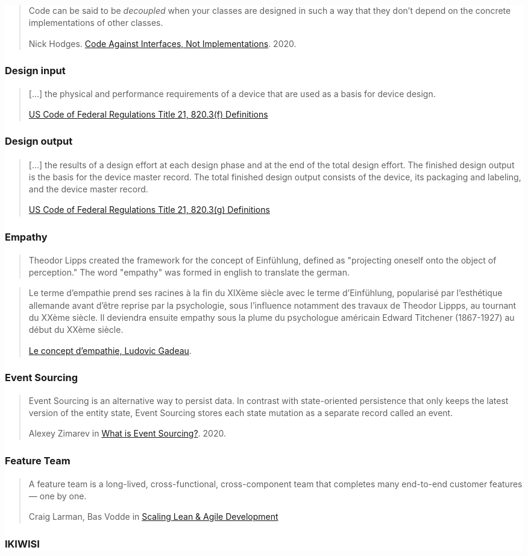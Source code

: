 > Code can be said to be *decoupled* when your classes are designed in such a way that they don’t depend on the concrete implementations of other classes.
>
> Nick Hodges. [Code Against Interfaces, Not Implementations](https://betterprogramming.pub/code-against-interfaces-not-implementations-37b30e7ab992). 2020.

### Design input

> [...] the physical and performance requirements of a device that are used as a basis for device design.
>
> [US Code of Federal Regulations Title 21, 820.3(f) Definitions][QSR]

### Design output

> [...] the results of a design effort at each design phase and at the end of the total design effort. The finished design output is the basis for the device master record. The total finished design output consists of the device, its packaging and labeling, and the device master record. 
>
> [US Code of Federal Regulations Title 21, 820.3(g) Definitions][QSR]

### Empathy

> Theodor Lipps created the framework for the concept of Einfühlung, defined as "projecting oneself onto the object of perception."
> The word "empathy" was formed in english to translate the german.

> Le terme d’empathie prend ses racines à la fin du XIXème siècle avec le terme d’Einfühlung, popularisé par l’esthétique allemande avant d’être reprise par la psychologie, sous l’influence notamment des travaux de Theodor Lippps, au tournant du XXème siècle. Il deviendra ensuite empathy sous la plume du psychologue américain Edward Titchener (1867-1927) au début du XXème siècle.
> 
> [Le concept d’empathie, Ludovic Gadeau](http://ludovicgadeau-psychotherapie.com/le-concept-dempathie-approche-philosophique/).

### Event Sourcing

> Event Sourcing is an alternative way to persist data. In contrast with state-oriented persistence that only keeps the latest version of the entity state, Event Sourcing stores each state mutation as a separate record called an event.
> 
> Alexey Zimarev in [What is Event Sourcing?](https://www.eventstore.com/blog/what-is-event-sourcing). 2020.

### Feature Team

> A feature team is a long-lived, cross-functional, cross-component team that completes many end-to-end customer features — one by one.
>
> Craig Larman, Bas Vodde in [Scaling Lean & Agile Development](https://res.infoq.com/articles/scaling-lean-agile-feature-teams/en/resources/feature%20teams_%20infoq_%20final.pdf)

### IKIWISI


[IEC62304]: https://www.iso.org/standard/38421.html "IEC 62304:2006, Medical device software – Software life cycle processes"
[PMBOK]: https://www.pmi.org/pmbok-guide-standards/foundational/pmbok "A Guide to the Project Management Body of Knowledge (PMBOK Guide) — Fifth Edition"
[QSR]: https://www.ecfr.gov/cgi-bin/text-idx?node=pt21.8.820 "Quality System Regulation (Title 21 part 820)"
[TIR45]: https://my.aami.org/store/detail.aspx?id=TIR45-PDF "AAMI TIR45: 2012/(R)2018, Guidance on the use of AGILE practices in the development of medical device software"